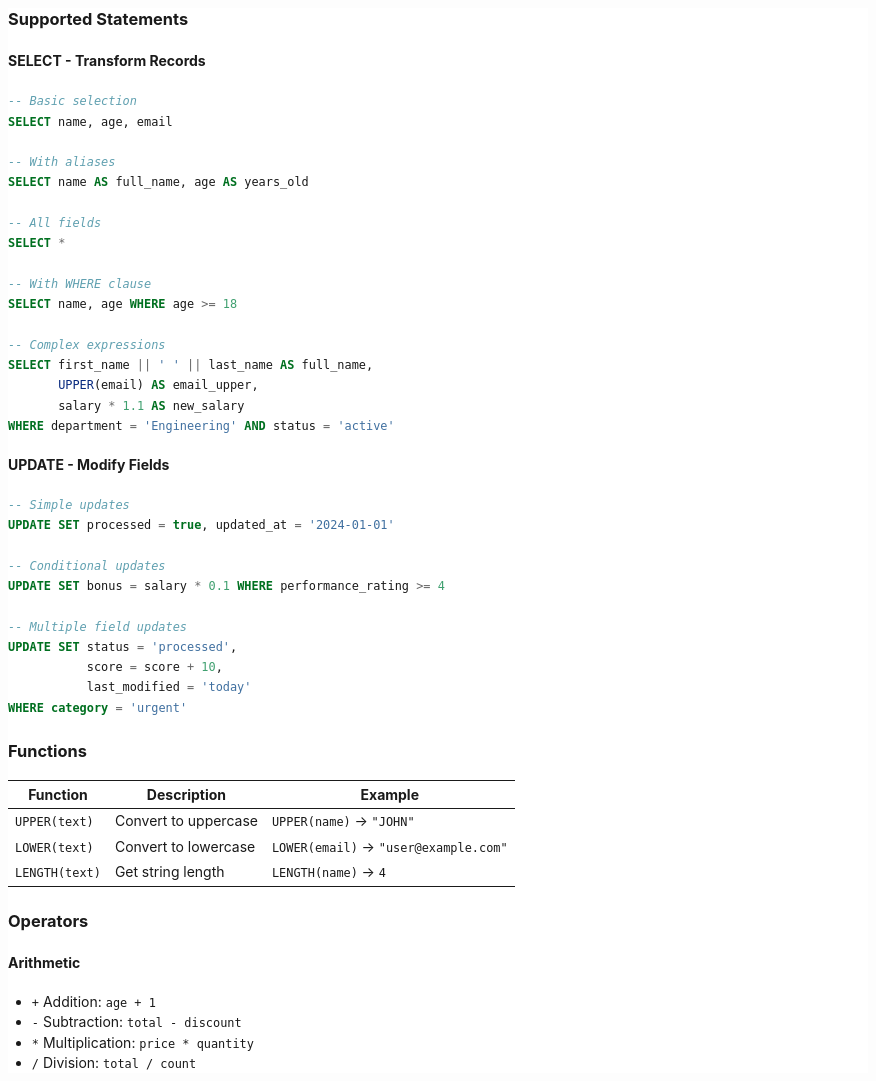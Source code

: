 ### Supported Statements

#### SELECT - Transform Records
```sql
-- Basic selection
SELECT name, age, email

-- With aliases
SELECT name AS full_name, age AS years_old

-- All fields
SELECT *

-- With WHERE clause
SELECT name, age WHERE age >= 18

-- Complex expressions
SELECT first_name || ' ' || last_name AS full_name,
       UPPER(email) AS email_upper,
       salary * 1.1 AS new_salary
WHERE department = 'Engineering' AND status = 'active'
```

#### UPDATE - Modify Fields
```sql
-- Simple updates
UPDATE SET processed = true, updated_at = '2024-01-01'

-- Conditional updates
UPDATE SET bonus = salary * 0.1 WHERE performance_rating >= 4

-- Multiple field updates
UPDATE SET status = 'processed', 
           score = score + 10,
           last_modified = 'today'
WHERE category = 'urgent'
```

### Functions

| Function | Description | Example |
|----------|-------------|---------|
| `UPPER(text)` | Convert to uppercase | `UPPER(name)` → `"JOHN"` |
| `LOWER(text)` | Convert to lowercase | `LOWER(email)` → `"user@example.com"` |
| `LENGTH(text)` | Get string length | `LENGTH(name)` → `4` |

### Operators

#### Arithmetic
- `+` Addition: `age + 1`
- `-` Subtraction: `total - discount`
- `*` Multiplication: `price * quantity`
- `/` Division: `total / count`
